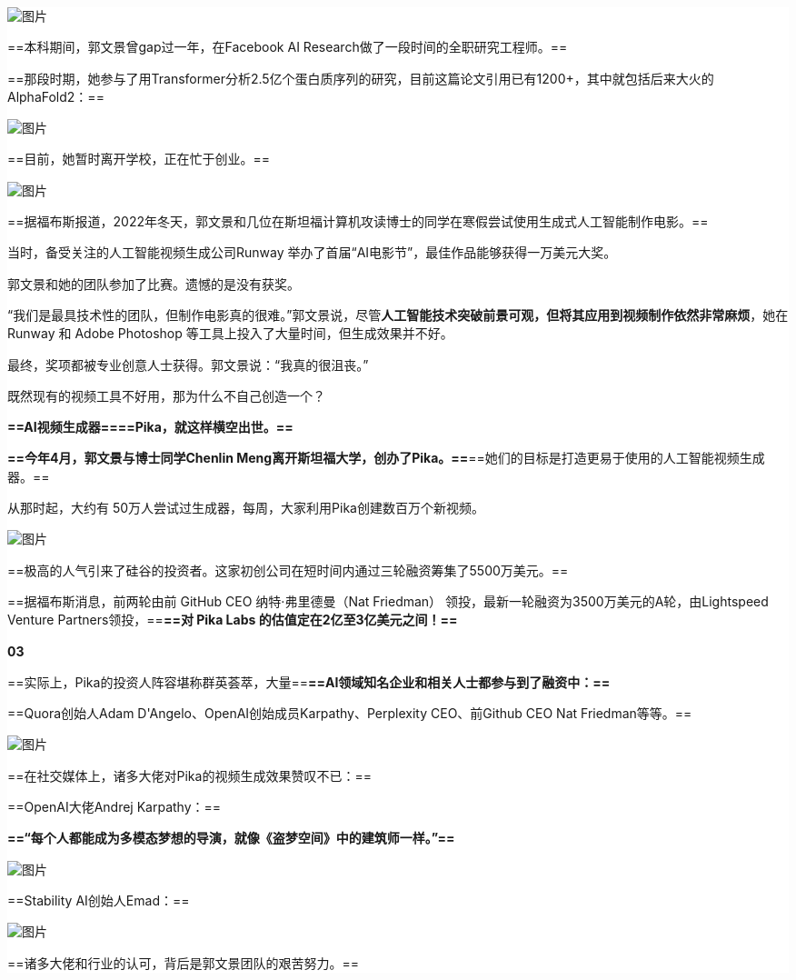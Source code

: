 ![图片](https://proxy-prod.omnivore-image-cache.app/0x0,s3inCFr6OXJidvqd3RwyLBEmr3-cx21vyxdclX3v3q_o/https://mmbiz.qpic.cn/sz_mmbiz_png/RiacFDBX14xC3P9NricnpyGkIDbWLwrCQW6fcwtAAkBdZgrVlmQicXWg5CoqKIOxs3giaPKQJtDgrJVjT9agbL77kg/640?wx_fmt=png&from=appmsg)

==本科期间，郭文景曾gap过一年，在Facebook AI Research做了一段时间的全职研究工程师。==

==那段时期，她参与了用Transformer分析2.5亿个蛋白质序列的研究，目前这篇论文引用已有1200+，其中就包括后来大火的AlphaFold2：==

![图片](https://proxy-prod.omnivore-image-cache.app/0x0,srxx8PGZS557237vxFx93yifk7VtZW0wm1oakGFl4O-M/https://mmbiz.qpic.cn/sz_mmbiz_jpg/RiacFDBX14xC3P9NricnpyGkIDbWLwrCQWUbG0qrou1ib8ia38z30aAltDlQLWM3vSqicb5V5ickwnG5PhuXohVXFRzw/640?wx_fmt=jpeg)

==目前，她暂时离开学校，正在忙于创业。==  

![图片](https://proxy-prod.omnivore-image-cache.app/0x0,svlTl2F41FgC865WcDfj1Q8HkZakWAMs__sDm0OG8Skc/https://mmbiz.qpic.cn/sz_mmbiz_png/RiacFDBX14xC3P9NricnpyGkIDbWLwrCQWcIpsYibfkKjdTuBBNQ0JVpYWSNeyLVf6pU7YSLoBxAwMf9TSIicfJCnA/640?wx_fmt=png&from=appmsg)

==据福布斯报道，2022年冬天，郭文景和几位在斯坦福计算机攻读博士的同学在寒假尝试使用生成式人工智能制作电影。==  

当时，备受关注的人工智能视频生成公司Runway 举办了首届“AI电影节”，最佳作品能够获得一万美元大奖。  

郭文景和她的团队参加了比赛。遗憾的是没有获奖。  

“我们是最具技术性的团队，但制作电影真的很难。”郭文景说，尽管**人工智能技术突破前景可观，但将其应用到视频制作依然非常麻烦**，她在Runway 和 Adobe Photoshop 等工具上投入了大量时间，但生成效果并不好。

最终，奖项都被专业创意人士获得。郭文景说：“我真的很沮丧。”

既然现有的视频工具不好用，那为什么不自己创造一个？

**==AI视频生成器====Pika，就这样横空出世。==**  

**==今年4月，郭文景与博士同学Chenlin Meng离开斯坦福大学，创办了Pika。==**==她们的目标是打造更易于使用的人工智能视频生成器。==  

从那时起，大约有 50万人尝试过生成器，每周，大家利用Pika创建数百万个新视频。

![图片](https://proxy-prod.omnivore-image-cache.app/0x0,swMwpWC35dWKUxyU18Jp9uX92z3kgX-aehatSoBY8i7s/https://mmbiz.qpic.cn/sz_mmbiz_png/RiacFDBX14xC3P9NricnpyGkIDbWLwrCQWTOxhiaHgnMEIeVChFia1NqhEvibR1lWYtCGcH2Qt4bbQf5WiaXaPt0U97w/640?wx_fmt=png&from=appmsg)

==极高的人气引来了硅谷的投资者。这家初创公司在短时间内通过三轮融资筹集了5500万美元。==  

==据福布斯消息，前两轮由前 GitHub CEO 纳特·弗里德曼（Nat Friedman） 领投，最新一轮融资为3500万美元的A轮，由Lightspeed Venture Partners领投，==**==对 Pika Labs 的估值定在2亿至3亿美元之间！==**

**03**

==实际上，Pika的投资人阵容堪称群英荟萃，大量==**==AI领域知名企业和相关人士都参与到了融资中：==**

==Quora创始人Adam D'Angelo、OpenAI创始成员Karpathy、Perplexity CEO、前Github CEO Nat Friedman等等。==

![图片](https://proxy-prod.omnivore-image-cache.app/0x0,sOvYhHR20V6lZnL-m19BBERvB1gEAQv6L00vV3xDe4bg/https://mmbiz.qpic.cn/sz_mmbiz_png/RiacFDBX14xC3P9NricnpyGkIDbWLwrCQWnpIg6Vr1ibGLgUbJEPPDQmUwlQ34S4r6JZIXmIjJibLOIicWbHUADIkzw/640?wx_fmt=png&from=appmsg)

==在社交媒体上，诸多大佬对Pika的视频生成效果赞叹不已：==  

==OpenAI大佬Andrej Karpathy：==

**==“每个人都能成为多模态梦想的导演，就像《盗梦空间》中的建筑师一样。”==**

![图片](https://proxy-prod.omnivore-image-cache.app/0x0,s2_ORMRjnnc3MlVkASc0EYRfg6MaYQ1F4hK-_ww1IOdc/https://mmbiz.qpic.cn/sz_mmbiz_png/RiacFDBX14xC3P9NricnpyGkIDbWLwrCQWqRycMmmvEmtapGOUJYjYz4jlmzv9eUCTGbTpvjyPibpd70F95AmnFeQ/640?wx_fmt=png&from=appmsg)

==Stability AI创始人Emad：==

![图片](https://proxy-prod.omnivore-image-cache.app/0x0,sDhQHsMq5Km4Ta6sfc71gEGHl3ZjATIIx6JKATXvBSBY/https://mmbiz.qpic.cn/sz_mmbiz_png/RiacFDBX14xC3P9NricnpyGkIDbWLwrCQWPgWHb0s0rc3Bfhw1kfaopJ4eBKJUnNZYFoSqJ0gXA8ZuFMpkiaQ18Ew/640?wx_fmt=png&from=appmsg)

==诸多大佬和行业的认可，背后是郭文景团队的艰苦努力。==  
